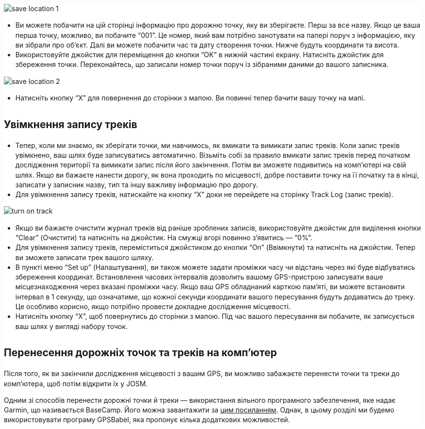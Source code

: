 ![save location 1][]



-  Ви можете побачити на цій сторінці інформацію про дорожню точку, яку ви зберігаєте. Перш за все назву. Якщо це ваша перша точку, можливо, ви побачите “001”. Це номер, який вам потрібно занотувати на папері поруч з інформацією, яку ви зібрали про об’єкт. Далі ви можете побачити час та дату створення точки. Нижче будуть координати та висота.
-  Використовуйте джойстик для переміщення до кнопки “OK” в нижній частині екрану. Натисніть джойстик для збереження точки. Переконайтесь, що записали номер точки поруч із зібраними даними до вашого записника.

![save location 2][]

-  Натисніть кнопку “X” для повернення до сторінки з мапою. Ви повинні тепер бачити вашу точку на мапі.

Увімкнення запису треків
---------------------

-  Тепер, коли ми знаємо, як зберігати точки, ми навчимось, як вмикати та вимикати запис треків. Коли запис треків увімкнено, ваш шлях буде записуватись автоматично. Візьміть собі за правило вмикати запис треків перед початком дослідження території та вимикати запис після його закінчення. Потім ви зможете подивитись на комп’ютері на свій шлях. Якщо ви бажаєте нанести дорогу, як вона проходить по місцевості, добре поставити точку на її початку та в кінці, записати у записник назву, тип та іншу важливу інформацію про дорогу.
-  Для увімкнення запису треків, натискайте на кнопку “X” доки не перейдете на сторінку Track Log (запис треків).

![turn on track][]

-  Якщо ви бажаєте очистити журнал треків від раніше зроблених записів, використовуйте джойстик для виділення кнопки “Clear” (Очистити) та натисніть на джойстик. На смужці вгорі повинно з’явитись — “0%”.
-  Для увімкнення запису треків, переміститься джойстиком до кнопки “On” (Ввімкнути) та натисніть на джойстик. Тепер ви зможете записати трек вашого шляху.
-  В пункті меню “Set up” (Налаштування), ви також можете задати проміжки часу чи відстань через які буде відбуватись збереження координат. Встановлення часових інтервалів дозволить вашому GPS-пристрою записувати ваше місцезнаходження через вказані проміжки часу. Якщо ваш GPS обладнаний карткою пам’яті, ви можете встановити інтервал в 1 секунду, що означатиме, що кожної секунди координати вашого пересування будуть додаватись до треку. Це особливо корисно, якщо потрібно провести докладне дослідження місцевості.
-  Натисніть кнопку “X”, щоб повернутись до сторінки з мапою. Під час вашого пересування ви побачите, як записується ваш шлях у вигляді набору точок.

Перенесення дорожніх точок та треків на комп’ютер
-----------------------------------------
Після того, як ви закінчили дослідження місцевості з вашим GPS, ви можливо забажаєте перенести точки та треки до комп’ютера, щоб потім відкрити їх у JOSM.

Одним зі способів перенести дорожні точки й треки — використання вільного програмного забезпечення, яке надає Garmin, що називається BaseCamp. Його можна завантажити за [цим посиланням](http://www.garmin.com/en-US/shop/downloads/basecamp). Однак, в цьому розділі ми будемо використовувати програму GPSBabel, яка пропонує кілька додаткових можливостей.


[Google Earth software, showing coordinates of Lombok, Indonesia]: /images/mobile-mapping/google-earth-lombok.png
[Garmin eTrex Vista HCx]: /images/mobile-mapping/garmin-etrex.png
[GPS determined location]: /images/mobile-mapping/aquiring-satellites.png
[GPS main menu]: /images/mobile-mapping/gps_main.png
[GPS all]: /images/mobile-mapping/gps_all.png
[GPS path]: /images/mobile-mapping/google-earth.png
[save location 1]: /images/mobile-mapping/save-location1.png
[save location 2]: /images/mobile-mapping/save-location2.png
[turn on track]: /images/mobile-mapping/turn-on-track.png
[GPSBabel Interface]: /images/mobile-mapping/babel.png
[Choose GPX XML]: /images/mobile-mapping/xml.png
[GPS Files Open in JOSM]: /images/mobile-mapping/open-josm.png
